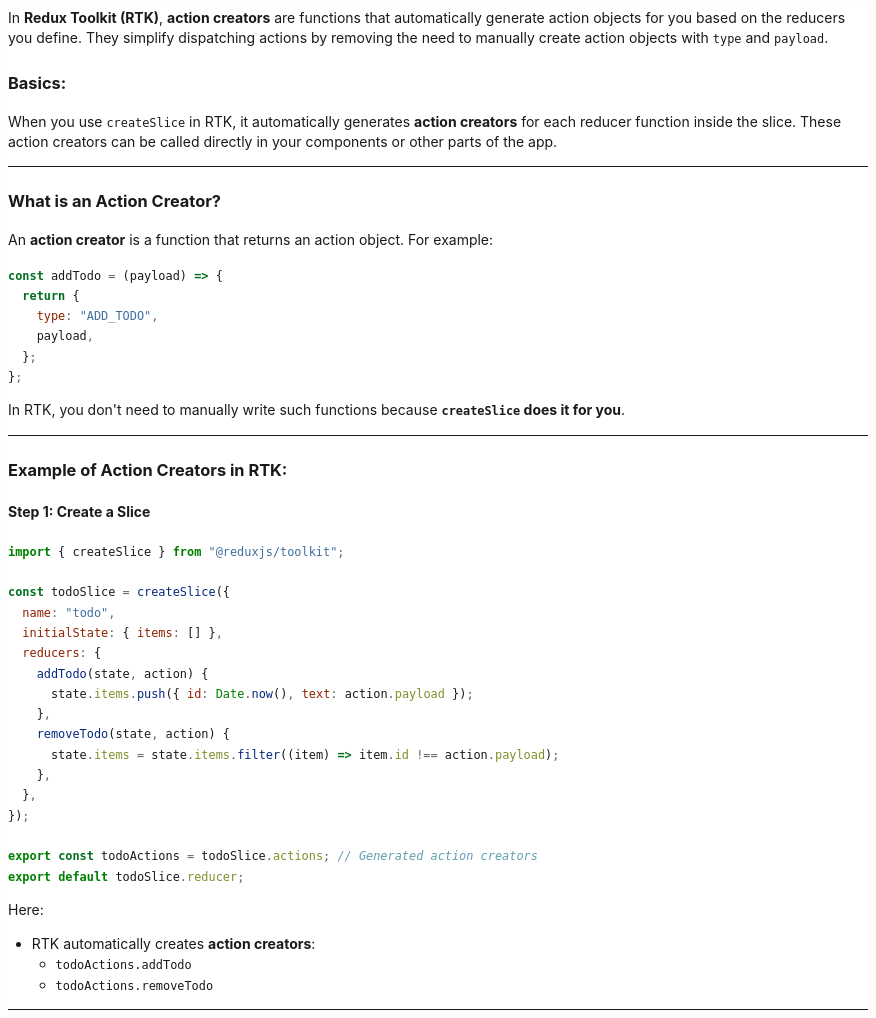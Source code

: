 In **Redux Toolkit (RTK)**, **action creators** are functions that automatically generate action objects for you based on the reducers you define. They simplify dispatching actions by removing the need to manually create action objects with `type` and `payload`.

### Basics:
When you use `createSlice` in RTK, it automatically generates **action creators** for each reducer function inside the slice. These action creators can be called directly in your components or other parts of the app.

---

### **What is an Action Creator?**
An **action creator** is a function that returns an action object. For example:
```js
const addTodo = (payload) => {
  return {
    type: "ADD_TODO",
    payload,
  };
};
```

In RTK, you don't need to manually write such functions because **`createSlice` does it for you**.

---

### Example of Action Creators in RTK:
#### **Step 1: Create a Slice**
```js
import { createSlice } from "@reduxjs/toolkit";

const todoSlice = createSlice({
  name: "todo",
  initialState: { items: [] },
  reducers: {
    addTodo(state, action) {
      state.items.push({ id: Date.now(), text: action.payload });
    },
    removeTodo(state, action) {
      state.items = state.items.filter((item) => item.id !== action.payload);
    },
  },
});

export const todoActions = todoSlice.actions; // Generated action creators
export default todoSlice.reducer;
```

Here:
- RTK automatically creates **action creators**:  
  - `todoActions.addTodo`  
  - `todoActions.removeTodo`

---